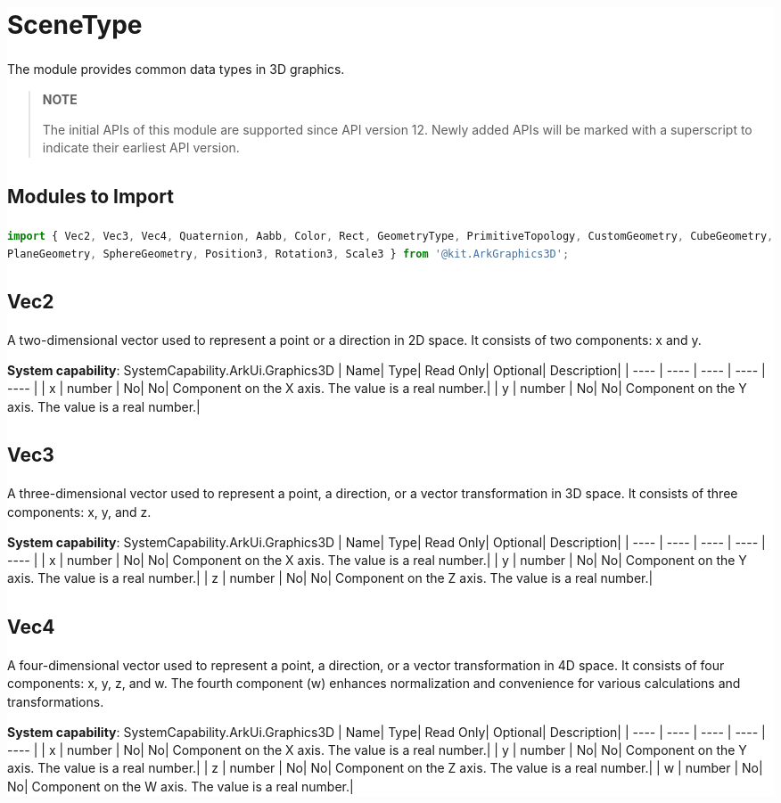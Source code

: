 # SceneType







The module provides common data types in 3D graphics.

> **NOTE**
>
> The initial APIs of this module are supported since API version 12. Newly added APIs will be marked with a superscript to indicate their earliest API version.

## Modules to Import
```ts
import { Vec2, Vec3, Vec4, Quaternion, Aabb, Color, Rect, GeometryType, PrimitiveTopology, CustomGeometry, CubeGeometry, PlaneGeometry, SphereGeometry, Position3, Rotation3, Scale3 } from '@kit.ArkGraphics3D';
```

## Vec2
A two-dimensional vector used to represent a point or a direction in 2D space. It consists of two components: x and y.

**System capability**: SystemCapability.ArkUi.Graphics3D
| Name| Type| Read Only| Optional| Description|
| ---- | ---- | ---- | ---- | ---- |
| x | number | No| No| Component on the X axis. The value is a real number.|
| y | number | No| No| Component on the Y axis. The value is a real number.|

## Vec3
A three-dimensional vector used to represent a point, a direction, or a vector transformation in 3D space. It consists of three components: x, y, and z.

**System capability**: SystemCapability.ArkUi.Graphics3D
| Name| Type| Read Only| Optional| Description|
| ---- | ---- | ---- | ---- | ---- |
| x | number | No| No| Component on the X axis. The value is a real number.|
| y | number | No| No| Component on the Y axis. The value is a real number.|
| z | number | No| No| Component on the Z axis. The value is a real number.|

## Vec4
A four-dimensional vector used to represent a point, a direction, or a vector transformation in 4D space. It consists of four components: x, y, z, and w. The fourth component (w) enhances normalization and convenience for various calculations and transformations.

**System capability**: SystemCapability.ArkUi.Graphics3D
| Name| Type| Read Only| Optional| Description|
| ---- | ---- | ---- | ---- | ---- |
| x | number | No| No| Component on the X axis. The value is a real number.|
| y | number | No| No| Component on the Y axis. The value is a real number.|
| z | number | No| No| Component on the Z axis. The value is a real number.|
| w | number | No| No| Component on the W axis. The value is a real number.|
